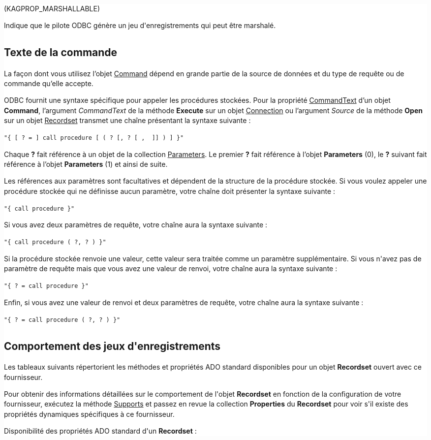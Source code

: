 (KAGPROP_MARSHALLABLE)</p></td>
<td><p>Indique que le pilote ODBC génère un jeu d'enregistrements qui peut être marshalé.</p></td>
</tr>
</tbody>
</table>


## <a name="command-text"></a>Texte de la commande

La façon dont vous utilisez l’objet [Command](command-object-ado.md) dépend en grande partie de la source de données et du type de requête ou de commande qu’elle accepte.

ODBC fournit une syntaxe spécifique pour appeler les procédures stockées. Pour la propriété [CommandText](commandtext-property-ado.md) d’un objet **Command**, l’argument *CommandText* de la méthode **Execute** sur un objet [Connection](connection-object-ado.md) ou l’argument *Source* de la méthode **Open** sur un objet [Recordset](recordset-object-ado.md) transmet une chaîne présentant la syntaxe suivante :

`"{ [ ? = ] call procedure [ ( ? [, ? [ ,  ]] ) ] }"`

Chaque **?** fait référence à un objet de la collection [Parameters](parameters-collection-ado.md). Le premier **?** fait référence à l’objet **Parameters** (0), le **?** suivant fait référence à l’objet **Parameters** (1) et ainsi de suite.

Les références aux paramètres sont facultatives et dépendent de la structure de la procédure stockée. Si vous voulez appeler une procédure stockée qui ne définisse aucun paramètre, votre chaîne doit présenter la syntaxe suivante :

`"{ call procedure }"`

Si vous avez deux paramètres de requête, votre chaîne aura la syntaxe suivante :

`"{ call procedure ( ?, ? ) }"`

Si la procédure stockée renvoie une valeur, cette valeur sera traitée comme un paramètre supplémentaire. Si vous n'avez pas de paramètre de requête mais que vous avez une valeur de renvoi, votre chaîne aura la syntaxe suivante :

`"{ ? = call procedure }"`

Enfin, si vous avez une valeur de renvoi et deux paramètres de requête, votre chaîne aura la syntaxe suivante :

`"{ ? = call procedure ( ?, ? ) }"`

## <a name="recordset-behavior"></a>Comportement des jeux d'enregistrements

Les tableaux suivants répertorient les méthodes et propriétés ADO standard disponibles pour un objet **Recordset** ouvert avec ce fournisseur.

Pour obtenir des informations détaillées sur le comportement de l'objet **Recordset** en fonction de la configuration de votre fournisseur, exécutez la méthode [Supports](supports-method-ado.md) et passez en revue la collection **Properties** du **Recordset** pour voir s'il existe des propriétés dynamiques spécifiques à ce fournisseur.

Disponibilité des propriétés ADO standard d'un **Recordset** :
